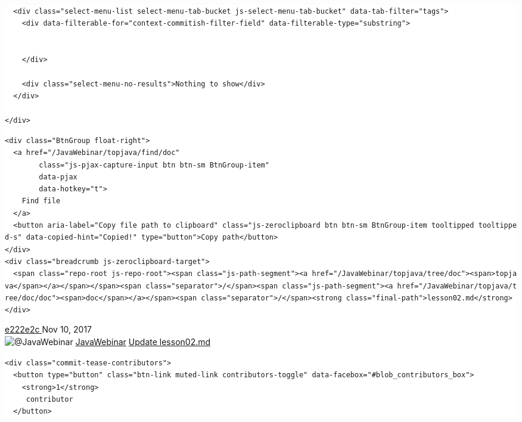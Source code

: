       <div class="select-menu-list select-menu-tab-bucket js-select-menu-tab-bucket" data-tab-filter="tags">
        <div data-filterable-for="context-commitish-filter-field" data-filterable-type="substring">


        </div>

        <div class="select-menu-no-results">Nothing to show</div>
      </div>

    </div>
  </div>
</div>

    <div class="BtnGroup float-right">
      <a href="/JavaWebinar/topjava/find/doc"
            class="js-pjax-capture-input btn btn-sm BtnGroup-item"
            data-pjax
            data-hotkey="t">
        Find file
      </a>
      <button aria-label="Copy file path to clipboard" class="js-zeroclipboard btn btn-sm BtnGroup-item tooltipped tooltipped-s" data-copied-hint="Copied!" type="button">Copy path</button>
    </div>
    <div class="breadcrumb js-zeroclipboard-target">
      <span class="repo-root js-repo-root"><span class="js-path-segment"><a href="/JavaWebinar/topjava/tree/doc"><span>topjava</span></a></span></span><span class="separator">/</span><span class="js-path-segment"><a href="/JavaWebinar/topjava/tree/doc/doc"><span>doc</span></a></span><span class="separator">/</span><strong class="final-path">lesson02.md</strong>
    </div>
  </div>


  
  <div class="commit-tease">
      <span class="float-right">
        <a class="commit-tease-sha" href="/JavaWebinar/topjava/commit/e222e2c3893fad75a6062b9f18aecb68b7501546" data-pjax>
          e222e2c
        </a>
        <relative-time datetime="2017-11-10T14:41:27Z">Nov 10, 2017</relative-time>
      </span>
      <div>
        <img alt="@JavaWebinar" class="avatar" height="20" src="https://avatars3.githubusercontent.com/u/11200258?s=40&amp;v=4" width="20" />
        <a href="/JavaWebinar" class="user-mention" rel="author">JavaWebinar</a>
          <a href="/JavaWebinar/topjava/commit/e222e2c3893fad75a6062b9f18aecb68b7501546" class="message" data-pjax="true" title="Update lesson02.md">Update lesson02.md</a>
      </div>

    <div class="commit-tease-contributors">
      <button type="button" class="btn-link muted-link contributors-toggle" data-facebox="#blob_contributors_box">
        <strong>1</strong>
         contributor
      </button>
      